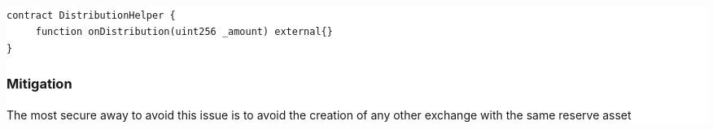 ```solidity 
contract DistributionHelper {
     function onDistribution(uint256 _amount) external{}
}

```

### Mitigation

The most secure away to avoid this issue is to avoid the creation of any other exchange with the same reserve asset